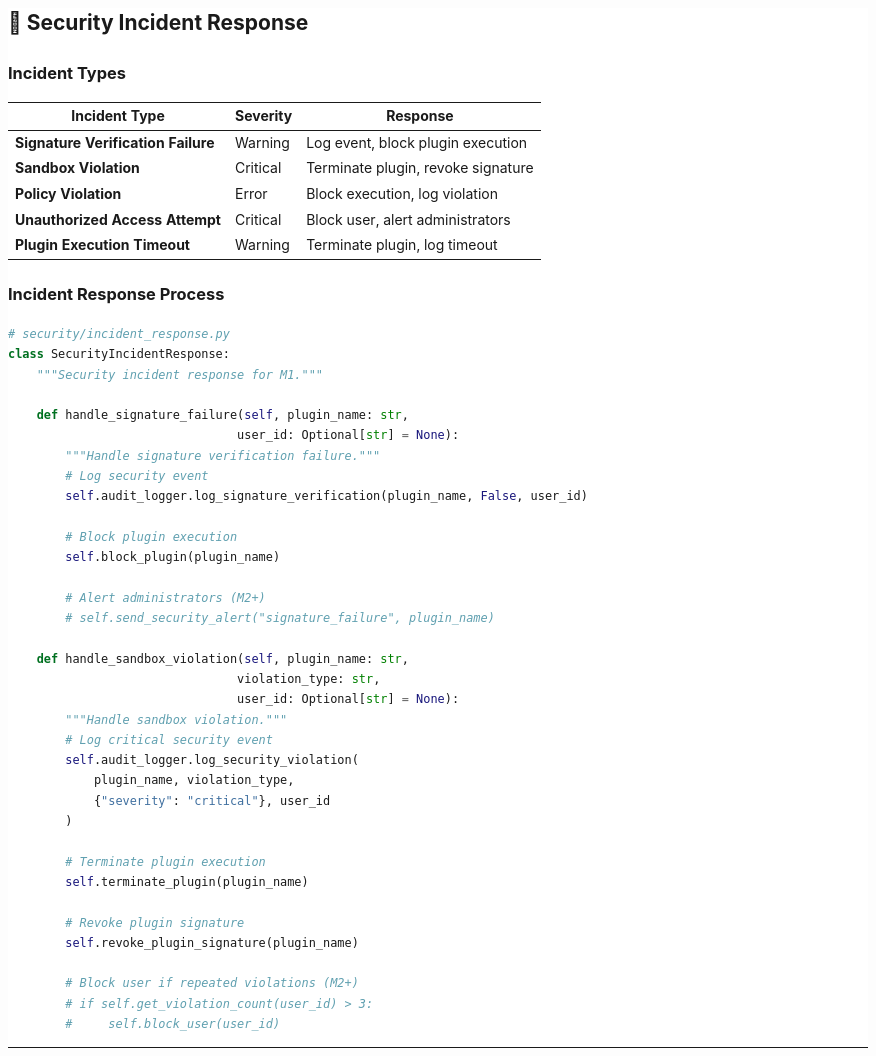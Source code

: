 ## 🚨 Security Incident Response

### Incident Types

| Incident Type | Severity | Response |
|---------------|----------|----------|
| **Signature Verification Failure** | Warning | Log event, block plugin execution |
| **Sandbox Violation** | Critical | Terminate plugin, revoke signature |
| **Policy Violation** | Error | Block execution, log violation |
| **Unauthorized Access Attempt** | Critical | Block user, alert administrators |
| **Plugin Execution Timeout** | Warning | Terminate plugin, log timeout |

### Incident Response Process

```python
# security/incident_response.py
class SecurityIncidentResponse:
    """Security incident response for M1."""
    
    def handle_signature_failure(self, plugin_name: str, 
                                user_id: Optional[str] = None):
        """Handle signature verification failure."""
        # Log security event
        self.audit_logger.log_signature_verification(plugin_name, False, user_id)
        
        # Block plugin execution
        self.block_plugin(plugin_name)
        
        # Alert administrators (M2+)
        # self.send_security_alert("signature_failure", plugin_name)
    
    def handle_sandbox_violation(self, plugin_name: str, 
                                violation_type: str,
                                user_id: Optional[str] = None):
        """Handle sandbox violation."""
        # Log critical security event
        self.audit_logger.log_security_violation(
            plugin_name, violation_type, 
            {"severity": "critical"}, user_id
        )
        
        # Terminate plugin execution
        self.terminate_plugin(plugin_name)
        
        # Revoke plugin signature
        self.revoke_plugin_signature(plugin_name)
        
        # Block user if repeated violations (M2+)
        # if self.get_violation_count(user_id) > 3:
        #     self.block_user(user_id)
```

---